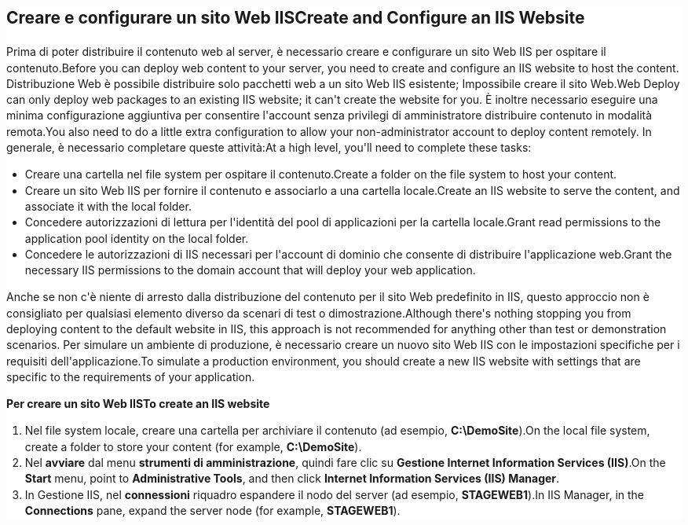 ## <a name="create-and-configure-an-iis-website"></a><span data-ttu-id="6d0a7-229">Creare e configurare un sito Web IIS</span><span class="sxs-lookup"><span data-stu-id="6d0a7-229">Create and Configure an IIS Website</span></span>

<span data-ttu-id="6d0a7-230">Prima di poter distribuire il contenuto web al server, è necessario creare e configurare un sito Web IIS per ospitare il contenuto.</span><span class="sxs-lookup"><span data-stu-id="6d0a7-230">Before you can deploy web content to your server, you need to create and configure an IIS website to host the content.</span></span> <span data-ttu-id="6d0a7-231">Distribuzione Web è possibile distribuire solo pacchetti web a un sito Web IIS esistente; Impossibile creare il sito Web.</span><span class="sxs-lookup"><span data-stu-id="6d0a7-231">Web Deploy can only deploy web packages to an existing IIS website; it can't create the website for you.</span></span> <span data-ttu-id="6d0a7-232">È inoltre necessario eseguire una minima configurazione aggiuntiva per consentire l'account senza privilegi di amministratore distribuire contenuto in modalità remota.</span><span class="sxs-lookup"><span data-stu-id="6d0a7-232">You also need to do a little extra configuration to allow your non-administrator account to deploy content remotely.</span></span> <span data-ttu-id="6d0a7-233">In generale, è necessario completare queste attività:</span><span class="sxs-lookup"><span data-stu-id="6d0a7-233">At a high level, you'll need to complete these tasks:</span></span>

- <span data-ttu-id="6d0a7-234">Creare una cartella nel file system per ospitare il contenuto.</span><span class="sxs-lookup"><span data-stu-id="6d0a7-234">Create a folder on the file system to host your content.</span></span>
- <span data-ttu-id="6d0a7-235">Creare un sito Web IIS per fornire il contenuto e associarlo a una cartella locale.</span><span class="sxs-lookup"><span data-stu-id="6d0a7-235">Create an IIS website to serve the content, and associate it with the local folder.</span></span>
- <span data-ttu-id="6d0a7-236">Concedere autorizzazioni di lettura per l'identità del pool di applicazioni per la cartella locale.</span><span class="sxs-lookup"><span data-stu-id="6d0a7-236">Grant read permissions to the application pool identity on the local folder.</span></span>
- <span data-ttu-id="6d0a7-237">Concedere le autorizzazioni di IIS necessari per l'account di dominio che consente di distribuire l'applicazione web.</span><span class="sxs-lookup"><span data-stu-id="6d0a7-237">Grant the necessary IIS permissions to the domain account that will deploy your web application.</span></span>

<span data-ttu-id="6d0a7-238">Anche se non c'è niente di arresto dalla distribuzione del contenuto per il sito Web predefinito in IIS, questo approccio non è consigliato per qualsiasi elemento diverso da scenari di test o dimostrazione.</span><span class="sxs-lookup"><span data-stu-id="6d0a7-238">Although there's nothing stopping you from deploying content to the default website in IIS, this approach is not recommended for anything other than test or demonstration scenarios.</span></span> <span data-ttu-id="6d0a7-239">Per simulare un ambiente di produzione, è necessario creare un nuovo sito Web IIS con le impostazioni specifiche per i requisiti dell'applicazione.</span><span class="sxs-lookup"><span data-stu-id="6d0a7-239">To simulate a production environment, you should create a new IIS website with settings that are specific to the requirements of your application.</span></span>

<span data-ttu-id="6d0a7-240">**Per creare un sito Web IIS**</span><span class="sxs-lookup"><span data-stu-id="6d0a7-240">**To create an IIS website**</span></span>

1. <span data-ttu-id="6d0a7-241">Nel file system locale, creare una cartella per archiviare il contenuto (ad esempio, **C:\DemoSite**).</span><span class="sxs-lookup"><span data-stu-id="6d0a7-241">On the local file system, create a folder to store your content (for example, **C:\DemoSite**).</span></span>
2. <span data-ttu-id="6d0a7-242">Nel **avviare** dal menu **strumenti di amministrazione**, quindi fare clic su **Gestione Internet Information Services (IIS)**.</span><span class="sxs-lookup"><span data-stu-id="6d0a7-242">On the **Start** menu, point to **Administrative Tools**, and then click **Internet Information Services (IIS) Manager**.</span></span>
3. <span data-ttu-id="6d0a7-243">In Gestione IIS, nel **connessioni** riquadro espandere il nodo del server (ad esempio, **STAGEWEB1**).</span><span class="sxs-lookup"><span data-stu-id="6d0a7-243">In IIS Manager, in the **Connections** pane, expand the server node (for example, **STAGEWEB1**).</span></span>
